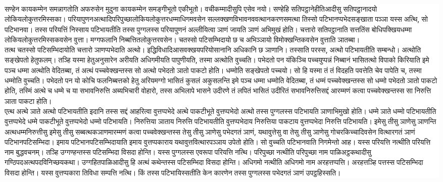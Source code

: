 सण्हेन कायकम्मेन समन्नागतोति अफरुसेन मुदुना कायकम्मेन समङ्गीभूतो एकीभूतो। वचीकम्मादीसुपि एसेव नयो। सण्हेहि सतिपट्ठानेहीतिआदीसु सतिपट्ठानादयो लोकियलोकुत्तरमिस्सका। परियापुणनअत्थादिपरिपुच्छालोकियलोकुत्तरधम्माधिगमवसेन सल्लक्खणविभावनववत्थानकरणसमत्था तिस्सो पटिभानप्पभेदसङ्खाता पञ्ञा यस्स अत्थि, सो पटिभानवा। तस्स परियत्तिं निस्साय पटिभायतीति तस्स पुग्गलस्स परियापुणनं अल्लीयित्वा ञाणं जायति ञाणं अभिमुखं होति। चत्तारो सतिपट्ठानाति सत्ततिंस बोधिपक्खियधम्मा लोकियलोकुत्तरमिस्सकवसेन वुत्ता। मग्गफलानि निब्बत्तितलोकुत्तरवसेन। चतस्सो पटिसम्भिदायो छ च अभिञ्ञायो विमोक्खन्तिकवसेन वुत्ताति ञातब्बा।  
तत्थ चतस्सो पटिसम्भिदायोति चत्तारो ञाणप्पभेदाति अत्थो। इद्धिविधादिआसवक्खयपरियोसानानि अधिकानि छ ञाणानि। तस्साति परस्स, अत्थो पटिभायतीति सम्बन्धो। अत्थोति सङ्खेपतो हेतुफलम्। तञ्हि यस्मा हेतुअनुसारेन अरीयति अधिगमीयति पापुणीयति, तस्मा अत्थोति वुच्चति। पभेदतो पन यंकिञ्चि पच्चयुप्पन्नं निब्बानं भासितत्थो विपाको किरियाति इमे पञ्च धम्मा अत्थोति वेदितब्बा, तं अत्थं पच्चवेक्खन्तस्स सो अत्थो पभेदतो ञातो पाकटो होति। धम्मोति सङ्खेपतो पच्चयो। सो हि यस्मा तं तं विदहति पवत्तेति चेव पापेति च, तस्मा धम्मोति वुच्चति। पभेदतो पन यो कोचि फलनिब्बत्तको हेतु अरियमग्गो भासितं कुसलं अकुसलन्ति इमे पञ्च धम्मा धम्मोति वेदितब्बा, तं धम्मं पच्चवेक्खन्तस्स सो धम्मो पभेदतो ञातो पाकटो होति, तस्मिं अत्थे च धम्मे च या सभावनिरुत्ति अब्यभिचारी वोहारो, तस्स अभिलापे भासने उदीरणे तं लपितं भासितं उदीरितं सभावनिरुत्तिसद्दं आरम्मणं कत्वा पच्चवेक्खन्तस्स सा निरुत्ति ञाता पाकटा होति।  
एत्थ अत्थे ञाते अत्थो पटिभायतीति इदानि तस्स सद्दं आहरित्वा वुत्तप्पभेदे अत्थे पाकटीभूते वुत्तप्पभेदो अत्थो तस्स पुग्गलस्स पटिभायति ञाणाभिमुखो होति। धम्मे ञाते धम्मो पटिभायतीति वुत्तप्पभेदे धम्मे पाकटीभूते वुत्तप्पभेदो धम्मो पटिभायति। निरुत्तिया ञाताय निरुत्ति पटिभायतीति वुत्तप्पभेदाय निरुत्तिया पाकटाय वुत्तप्पभेदा निरुत्ति पटिभायति। इमेसु तीसु ञाणेसु ञाणन्ति अत्थधम्मनिरुत्तीसु इमेसु तीसु सब्बत्थकञाणमारम्मणं कत्वा पच्चवेक्खन्तस्स तेसु तीसु ञाणेसु पभेदगतं ञाणं, यथावुत्तेसु वा तेसु तीसु ञाणेसु गोचरकिच्चादिवसेन वित्थारगतं ञाणं पटिभानपटिसम्भिदा। इमाय पटिभानपटिसम्भिदायाति इमाय वुत्तप्पकाराय यथावुत्तवित्थारपञ्ञाय उपेतो होति। सो वुच्चति पटिभानवाति निगमेन्तो आह। यस्स परियत्ति नत्थीति परियत्ति नाम बुद्धवचनम्। तञ्हि उग्गण्हन्तस्स पटिसम्भिदा विसदा होन्ति। यस्स पुग्गलस्स एवरूपा परियत्ति नत्थि। परिपुच्छा नत्थीति परिपुच्छा नाम पाळिअट्ठकथादीसु गण्ठिपदअत्थपदविनिच्छयकथा। उग्गहितपाळिआदीसु हि अत्थं कथेन्तस्स पटिसम्भिदा विसदा होन्ति। अधिगमो नत्थीति अधिगमो नाम अरहत्तप्पत्ति। अरहत्तञ्हि पत्तस्स पटिसम्भिदा विसदा होन्ति। यस्स वुत्तप्पकारा तिविधा सम्पत्ति नत्थि। किं तस्स पटिभायिस्सतीति केन कारणेन तस्स पुग्गलस्स पभेदगतं ञाणं उपट्ठहिस्सति।  
